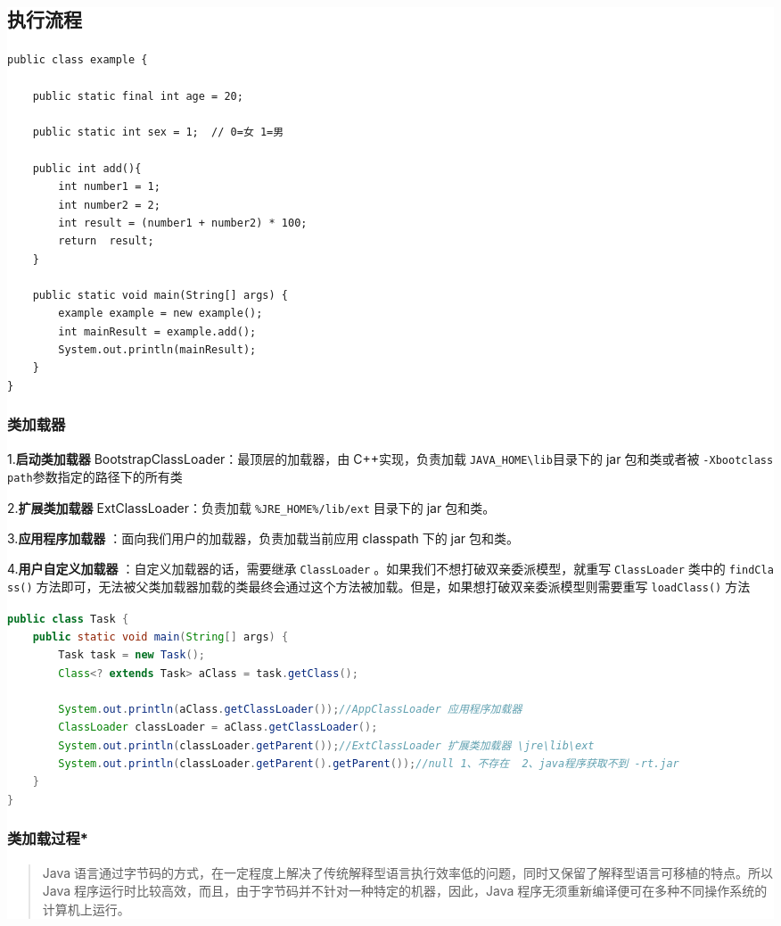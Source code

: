 ## 执行流程

```
public class example {

    public static final int age = 20;

    public static int sex = 1;	// 0=女 1=男

    public int add(){
        int number1 = 1;
        int number2 = 2;
        int result = (number1 + number2) * 100;
        return  result;
    }

    public static void main(String[] args) {
        example example = new example();
        int mainResult = example.add();
        System.out.println(mainResult);
    }
}
```

### 类加载器

1.**启动类加载器**  BootstrapClassLoader：最顶层的加载器，由 C++实现，负责加载 `JAVA_HOME\lib`目录下的 jar 包和类或者被 `-Xbootclasspath`参数指定的路径下的所有类

2.**扩展类加载器**  ExtClassLoader：负责加载 `%JRE_HOME%/lib/ext` 目录下的 jar 包和类。

3.**应用程序加载器** ：面向我们用户的加载器，负责加载当前应用 classpath 下的 jar 包和类。

4.**用户自定义加载器**  ：自定义加载器的话，需要继承 `ClassLoader` 。如果我们不想打破双亲委派模型，就重写 `ClassLoader` 类中的 `findClass()` 方法即可，无法被父类加载器加载的类最终会通过这个方法被加载。但是，如果想打破双亲委派模型则需要重写 `loadClass()` 方法

```java
public class Task {
    public static void main(String[] args) {
        Task task = new Task();
        Class<? extends Task> aClass = task.getClass();

        System.out.println(aClass.getClassLoader());//AppClassLoader 应用程序加载器
        ClassLoader classLoader = aClass.getClassLoader();
        System.out.println(classLoader.getParent());//ExtClassLoader 扩展类加载器 \jre\lib\ext
        System.out.println(classLoader.getParent().getParent());//null 1、不存在  2、java程序获取不到 -rt.jar
    }
}
```

### 类加载过程*

>  Java 语言通过字节码的方式，在一定程度上解决了传统解释型语言执行效率低的问题，同时又保留了解释型语言可移植的特点。所以 Java 程序运行时比较高效，而且，由于字节码并不针对一种特定的机器，因此，Java 程序无须重新编译便可在多种不同操作系统的计算机上运行。
